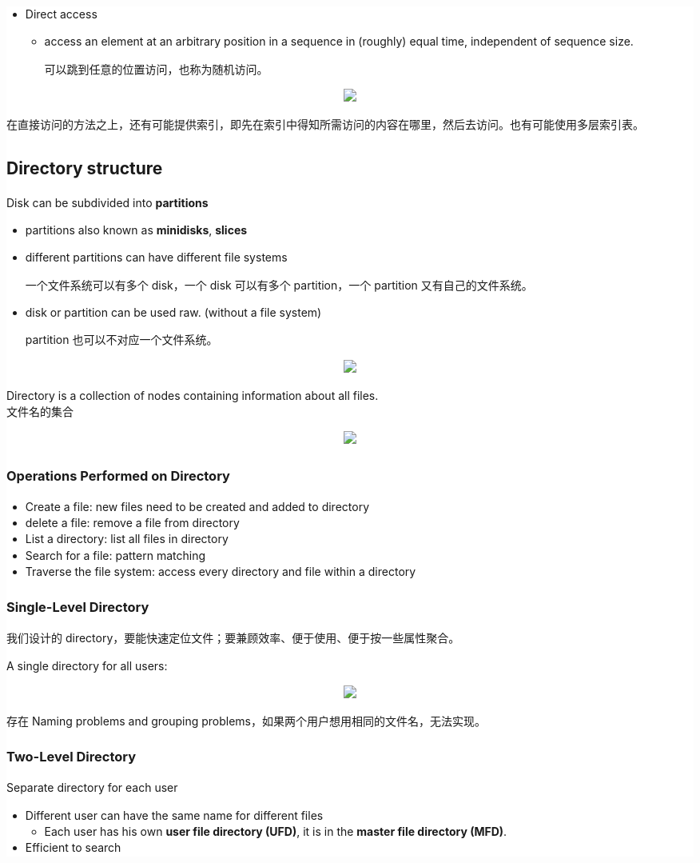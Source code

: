 * Direct access
    * access an element at an arbitrary position in a sequence in (roughly) equal time, independent of sequence size.

        可以跳到任意的位置访问，也称为随机访问。

<div align = center><img src="https://cdn.hobbitqia.cc/20231219135008.png" width=70%></div>

在直接访问的方法之上，还有可能提供索引，即先在索引中得知所需访问的内容在哪里，然后去访问。也有可能使用多层索引表。

## Directory structure

Disk can be subdivided into **partitions**

* partitions also known as **minidisks**, **slices**
* different partitions can have different file systems

    一个文件系统可以有多个 disk，一个 disk 可以有多个 partition，一个 partition 又有自己的文件系统。

* disk or partition can be used raw. (without a file system)

    partition 也可以不对应一个文件系统。

<div align = center><img src="https://cdn.hobbitqia.cc/20231219135339.png" width=70%></div>

Directory is a collection of nodes containing information about all files.  
文件名的集合
<div align = center><img src="https://cdn.hobbitqia.cc/20231219135358.png" width=70%></div>

### Operations Performed on Directory

* Create a file: new files need to be created and added to directory
* delete a file: remove a file from directory
* List a directory: list all files in directory
* Search for a file: pattern matching
* Traverse the file system: access every directory and file within a directory

### Single-Level Directory

我们设计的 directory，要能快速定位文件；要兼顾效率、便于使用、便于按一些属性聚合。

A single directory for all users:

<div align = center><img src="https://cdn.hobbitqia.cc/20231219135924.png" width=70%></div>

存在 Naming problems and grouping problems，如果两个用户想用相同的文件名，无法实现。

### Two-Level Directory

Separate directory for each user

* Different user can have the same name for different files
    * Each user has his own **user file directory (UFD)**, it is in the **master file directory (MFD)**.
* Efficient to search
